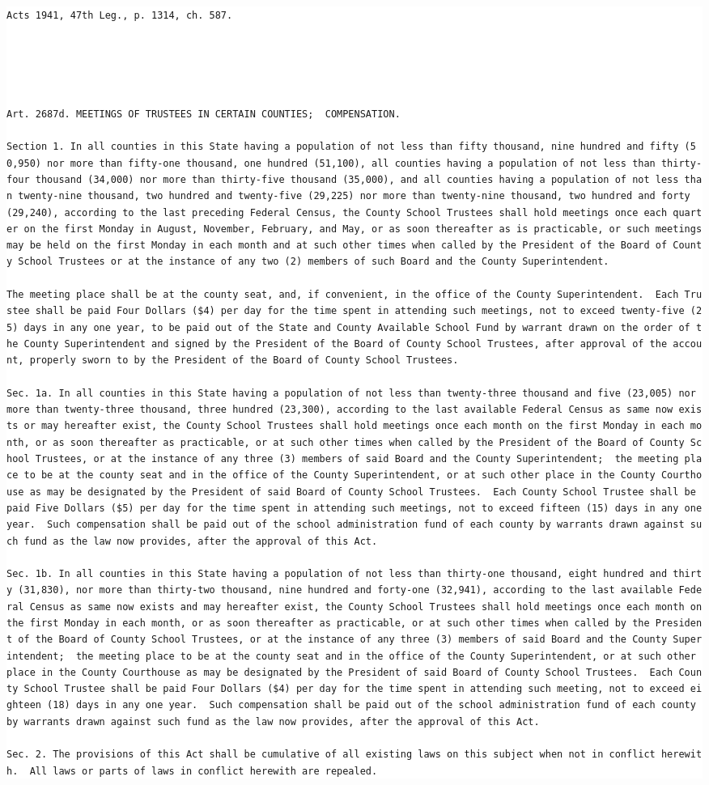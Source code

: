     
    
    
    Acts 1941, 47th Leg., p. 1314, ch. 587.
    
    
    
    
    
    Art. 2687d. MEETINGS OF TRUSTEES IN CERTAIN COUNTIES;  COMPENSATION.
    
    Section 1. In all counties in this State having a population of not less than fifty thousand, nine hundred and fifty (50,950) nor more than fifty-one thousand, one hundred (51,100), all counties having a population of not less than thirty-four thousand (34,000) nor more than thirty-five thousand (35,000), and all counties having a population of not less than twenty-nine thousand, two hundred and twenty-five (29,225) nor more than twenty-nine thousand, two hundred and forty (29,240), according to the last preceding Federal Census, the County School Trustees shall hold meetings once each quarter on the first Monday in August, November, February, and May, or as soon thereafter as is practicable, or such meetings may be held on the first Monday in each month and at such other times when called by the President of the Board of County School Trustees or at the instance of any two (2) members of such Board and the County Superintendent.
    
    The meeting place shall be at the county seat, and, if convenient, in the office of the County Superintendent.  Each Trustee shall be paid Four Dollars ($4) per day for the time spent in attending such meetings, not to exceed twenty-five (25) days in any one year, to be paid out of the State and County Available School Fund by warrant drawn on the order of the County Superintendent and signed by the President of the Board of County School Trustees, after approval of the account, properly sworn to by the President of the Board of County School Trustees.
    
    Sec. 1a. In all counties in this State having a population of not less than twenty-three thousand and five (23,005) nor more than twenty-three thousand, three hundred (23,300), according to the last available Federal Census as same now exists or may hereafter exist, the County School Trustees shall hold meetings once each month on the first Monday in each month, or as soon thereafter as practicable, or at such other times when called by the President of the Board of County School Trustees, or at the instance of any three (3) members of said Board and the County Superintendent;  the meeting place to be at the county seat and in the office of the County Superintendent, or at such other place in the County Courthouse as may be designated by the President of said Board of County School Trustees.  Each County School Trustee shall be paid Five Dollars ($5) per day for the time spent in attending such meetings, not to exceed fifteen (15) days in any one year.  Such compensation shall be paid out of the school administration fund of each county by warrants drawn against such fund as the law now provides, after the approval of this Act.
    
    Sec. 1b. In all counties in this State having a population of not less than thirty-one thousand, eight hundred and thirty (31,830), nor more than thirty-two thousand, nine hundred and forty-one (32,941), according to the last available Federal Census as same now exists and may hereafter exist, the County School Trustees shall hold meetings once each month on the first Monday in each month, or as soon thereafter as practicable, or at such other times when called by the President of the Board of County School Trustees, or at the instance of any three (3) members of said Board and the County Superintendent;  the meeting place to be at the county seat and in the office of the County Superintendent, or at such other place in the County Courthouse as may be designated by the President of said Board of County School Trustees.  Each County School Trustee shall be paid Four Dollars ($4) per day for the time spent in attending such meeting, not to exceed eighteen (18) days in any one year.  Such compensation shall be paid out of the school administration fund of each county by warrants drawn against such fund as the law now provides, after the approval of this Act.
    
    Sec. 2. The provisions of this Act shall be cumulative of all existing laws on this subject when not in conflict herewith.  All laws or parts of laws in conflict herewith are repealed.
    